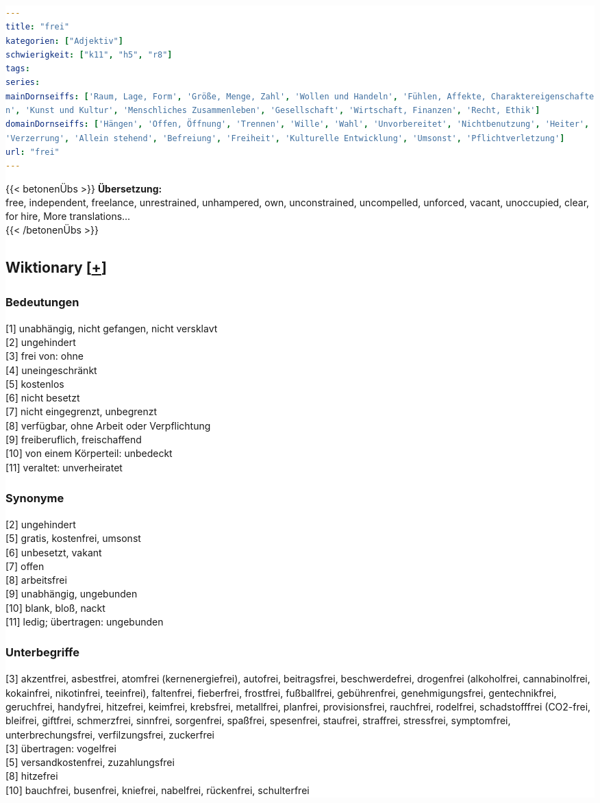 ```yaml
---
title: "frei"
kategorien: ["Adjektiv"]
schwierigkeit: ["k11", "h5", "r8"]
tags:
series:
mainDornseiffs: ['Raum, Lage, Form', 'Größe, Menge, Zahl', 'Wollen und Handeln', 'Fühlen, Affekte, Charaktereigenschaften', 'Kunst und Kultur', 'Menschliches Zusammenleben', 'Gesellschaft', 'Wirtschaft, Finanzen', 'Recht, Ethik']
domainDornseiffs: ['Hängen', 'Offen, Öffnung', 'Trennen', 'Wille', 'Wahl', 'Unvorbereitet', 'Nichtbenutzung', 'Heiter', 'Verzerrung', 'Allein stehend', 'Befreiung', 'Freiheit', 'Kulturelle Entwicklung', 'Umsonst', 'Pflichtverletzung']
url: "frei"
---
```


{{< betonenÜbs >}}
**Übersetzung:**  
free, independent, freelance, unrestrained, unhampered, own, unconstrained, uncompelled, unforced, vacant, unoccupied, clear, for hire, More translations...  
{{< /betonenÜbs >}}

## Wiktionary [[+](https://de.wiktionary.org/wiki/frei)]

### Bedeutungen
[1] unabhängig, nicht gefangen, nicht versklavt  
[2] ungehindert  
[3] frei von: ohne  
[4] uneingeschränkt  
[5] kostenlos  
[6] nicht besetzt  
[7] nicht eingegrenzt, unbegrenzt  
[8] verfügbar, ohne Arbeit oder Verpflichtung  
[9] freiberuflich, freischaffend  
[10] von einem Körperteil: unbedeckt  
[11] veraltet: unverheiratet  

### Synonyme
[2] ungehindert  
[5] gratis, kostenfrei, umsonst  
[6] unbesetzt, vakant  
[7] offen  
[8] arbeitsfrei  
[9] unabhängig, ungebunden  
[10] blank, bloß, nackt  
[11] ledig; übertragen: ungebunden  

### Unterbegriffe
[3] akzentfrei, asbestfrei, atomfrei (kernenergiefrei), autofrei, beitragsfrei, beschwerdefrei, drogenfrei (alkoholfrei, cannabinolfrei, kokainfrei, nikotinfrei, teeinfrei), faltenfrei, fieberfrei, frostfrei, fußballfrei, gebührenfrei, genehmigungsfrei, gentechnikfrei, geruchfrei, handyfrei, hitzefrei, keimfrei, krebsfrei, metallfrei, planfrei, provisionsfrei, rauchfrei, rodelfrei, schadstofffrei (CO2-frei, bleifrei, giftfrei, schmerzfrei, sinnfrei, sorgenfrei, spaßfrei, spesenfrei, staufrei, straffrei, stressfrei, symptomfrei, unterbrechungsfrei, verfilzungsfrei, zuckerfrei  
[3] übertragen: vogelfrei  
[5] versandkostenfrei, zuzahlungsfrei  
[8] hitzefrei  
[10] bauchfrei, busenfrei, kniefrei, nabelfrei, rückenfrei, schulterfrei  
